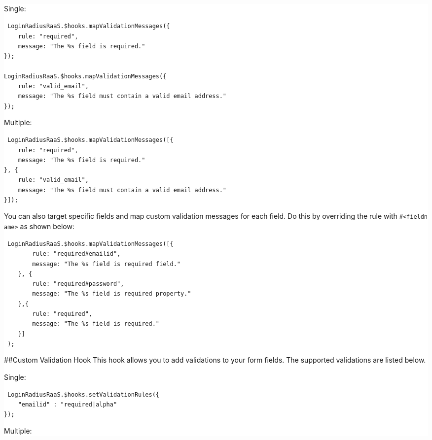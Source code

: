 Single:

```
 LoginRadiusRaaS.$hooks.mapValidationMessages({
    rule: "required",
    message: "The %s field is required."
});

LoginRadiusRaaS.$hooks.mapValidationMessages({
    rule: "valid_email",
    message: "The %s field must contain a valid email address."
});
```

Multiple:

```
 LoginRadiusRaaS.$hooks.mapValidationMessages([{
    rule: "required",
    message: "The %s field is required."
}, {
    rule: "valid_email",
    message: "The %s field must contain a valid email address."
}]);
```

You can also target specific fields and map custom validation messages for each field. Do this by overriding the rule with `#<fieldname>` as shown below:

```
 LoginRadiusRaaS.$hooks.mapValidationMessages([{
		rule: "required#emailid",
		message: "The %s field is required field."
	}, {
		rule: "required#password",
		message: "The %s field is required property."
	},{
		rule: "required",
		message: "The %s field is required."
	}]
 );
```

##Custom Validation Hook
This hook allows you to add validations to your form fields. The supported validations are listed below.

Single:

```
 LoginRadiusRaaS.$hooks.setValidationRules({
	"emailid" : "required|alpha"
});
```

Multiple:
